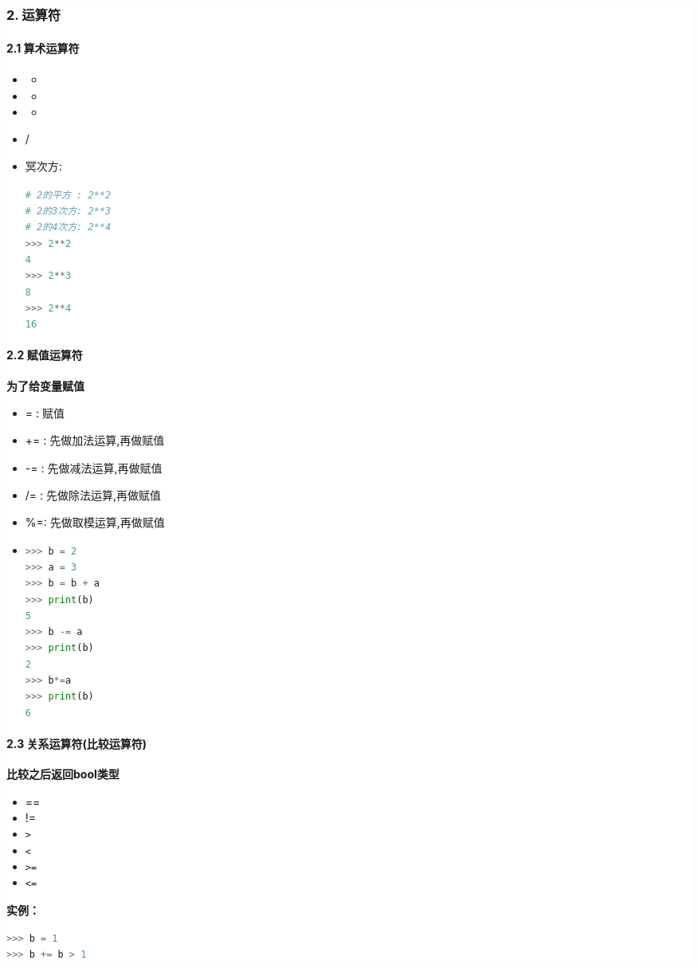 ### 2. 运算符

#### 2.1 算术运算符

- +

- -

- *

- /

- 冥次方:

  ```python
  # 2的平方 : 2**2
  # 2的3次方: 2**3
  # 2的4次方: 2**4
  >>> 2**2
  4
  >>> 2**3
  8
  >>> 2**4
  16
  ```

#### 2.2 赋值运算符

**为了给变量赋值**

- =   : 赋值

- += : 先做加法运算,再做赋值

- -=  : 先做减法运算,再做赋值

- /=  : 先做除法运算,再做赋值

- %=: 先做取模运算,再做赋值

- ```python
  >>> b = 2
  >>> a = 3
  >>> b = b + a
  >>> print(b)
  5
  >>> b -= a
  >>> print(b)
  2
  >>> b*=a
  >>> print(b)
  6
  ```

#### 2.3 关系运算符(比较运算符)

**比较之后返回bool类型**

- ==
- !=
- `>`
- `<`
- `>=`
- `<=`

**实例：**

```python
>>> b = 1
>>> b += b > 1
  ```